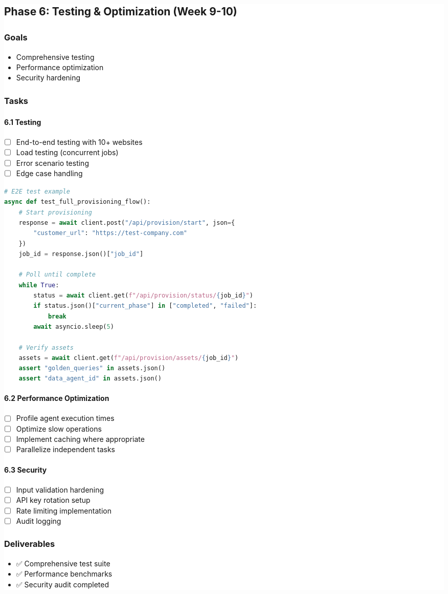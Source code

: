 
## Phase 6: Testing & Optimization (Week 9-10)

### Goals
- Comprehensive testing
- Performance optimization
- Security hardening

### Tasks

#### 6.1 Testing
- [ ] End-to-end testing with 10+ websites
- [ ] Load testing (concurrent jobs)
- [ ] Error scenario testing
- [ ] Edge case handling

```python
# E2E test example
async def test_full_provisioning_flow():
    # Start provisioning
    response = await client.post("/api/provision/start", json={
        "customer_url": "https://test-company.com"
    })
    job_id = response.json()["job_id"]

    # Poll until complete
    while True:
        status = await client.get(f"/api/provision/status/{job_id}")
        if status.json()["current_phase"] in ["completed", "failed"]:
            break
        await asyncio.sleep(5)

    # Verify assets
    assets = await client.get(f"/api/provision/assets/{job_id}")
    assert "golden_queries" in assets.json()
    assert "data_agent_id" in assets.json()
```

#### 6.2 Performance Optimization
- [ ] Profile agent execution times
- [ ] Optimize slow operations
- [ ] Implement caching where appropriate
- [ ] Parallelize independent tasks

#### 6.3 Security
- [ ] Input validation hardening
- [ ] API key rotation setup
- [ ] Rate limiting implementation
- [ ] Audit logging

### Deliverables
- ✅ Comprehensive test suite
- ✅ Performance benchmarks
- ✅ Security audit completed
